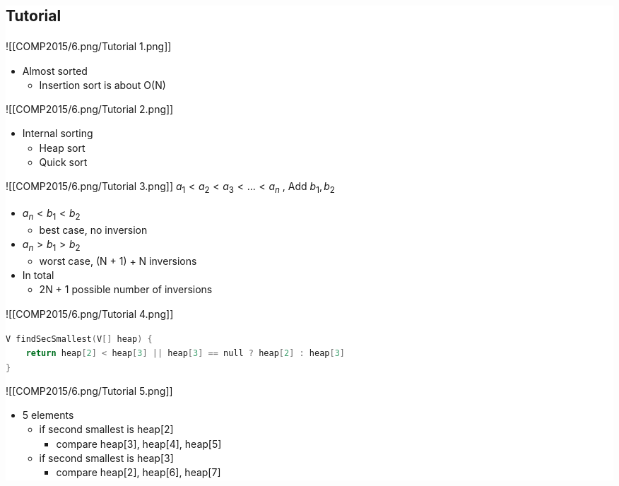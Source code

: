 ## **Tutorial**
![[COMP2015/6.png/Tutorial 1.png]]
- Almost sorted
	- Insertion sort is about O(N)

![[COMP2015/6.png/Tutorial 2.png]]
- Internal sorting
	- Heap sort
	- Quick sort

![[COMP2015/6.png/Tutorial 3.png]]
$a_1 < a_2 < a_3 <  ... < a_n$ , Add $b_1, b_2$
- $a_n < b_1 < b_2$
	- best case, no inversion
- $a_n > b_1 > b_2$
	- worst case, (N + 1) + N inversions
- In total
	- 2N + 1 possible number of inversions

![[COMP2015/6.png/Tutorial 4.png]]
```cpp
V findSecSmallest(V[] heap) {
	return heap[2] < heap[3] || heap[3] == null ? heap[2] : heap[3]
}
```

![[COMP2015/6.png/Tutorial 5.png]]
- 5 elements
	- if second smallest is heap[2]
		- compare heap[3], heap[4], heap[5]
	- if second smallest is heap[3]
		- compare heap[2], heap[6], heap[7]
